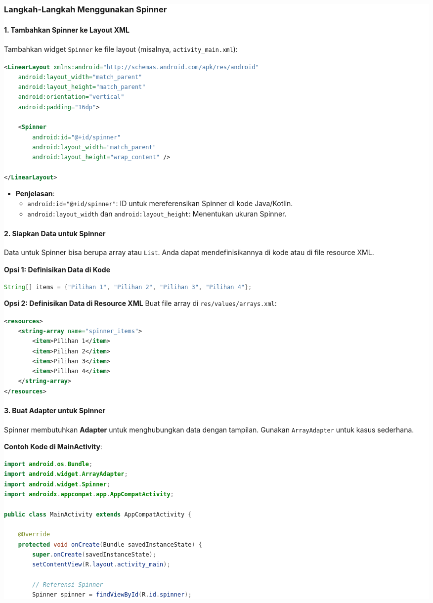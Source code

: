 
### **Langkah-Langkah Menggunakan Spinner**

#### 1. **Tambahkan Spinner ke Layout XML**
Tambahkan widget `Spinner` ke file layout (misalnya, `activity_main.xml`):

```xml
<LinearLayout xmlns:android="http://schemas.android.com/apk/res/android"
    android:layout_width="match_parent"
    android:layout_height="match_parent"
    android:orientation="vertical"
    android:padding="16dp">

    <Spinner
        android:id="@+id/spinner"
        android:layout_width="match_parent"
        android:layout_height="wrap_content" />

</LinearLayout>
```

- **Penjelasan**:
  - `android:id="@+id/spinner"`: ID untuk mereferensikan Spinner di kode Java/Kotlin.
  - `android:layout_width` dan `android:layout_height`: Menentukan ukuran Spinner.

#### 2. **Siapkan Data untuk Spinner**
Data untuk Spinner bisa berupa array atau `List`. Anda dapat mendefinisikannya di kode atau di file resource XML.

**Opsi 1: Definisikan Data di Kode**
```java
String[] items = {"Pilihan 1", "Pilihan 2", "Pilihan 3", "Pilihan 4"};
```

**Opsi 2: Definisikan Data di Resource XML**
Buat file array di `res/values/arrays.xml`:
```xml
<resources>
    <string-array name="spinner_items">
        <item>Pilihan 1</item>
        <item>Pilihan 2</item>
        <item>Pilihan 3</item>
        <item>Pilihan 4</item>
    </string-array>
</resources>
```

#### 3. **Buat Adapter untuk Spinner**
Spinner membutuhkan **Adapter** untuk menghubungkan data dengan tampilan. Gunakan `ArrayAdapter` untuk kasus sederhana.

**Contoh Kode di MainActivity**:
```java
import android.os.Bundle;
import android.widget.ArrayAdapter;
import android.widget.Spinner;
import androidx.appcompat.app.AppCompatActivity;

public class MainActivity extends AppCompatActivity {

    @Override
    protected void onCreate(Bundle savedInstanceState) {
        super.onCreate(savedInstanceState);
        setContentView(R.layout.activity_main);

        // Referensi Spinner
        Spinner spinner = findViewById(R.id.spinner);
```